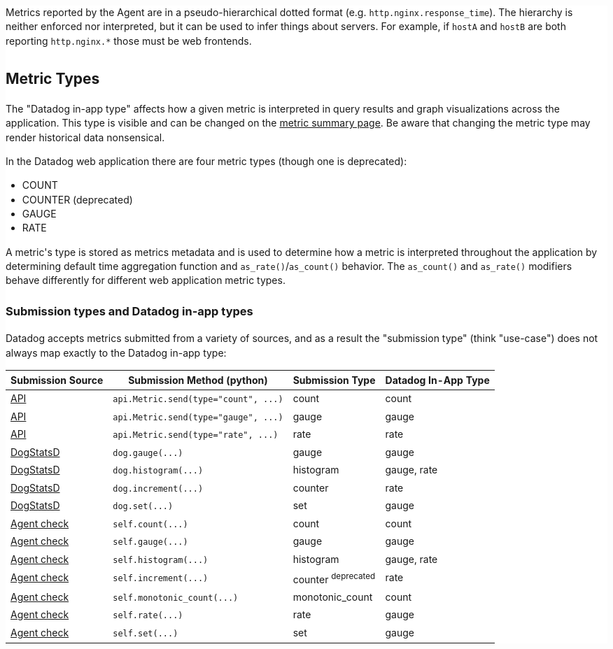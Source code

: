 Metrics reported by the Agent are in a pseudo-hierarchical dotted format (e.g. `http.nginx.response_time`). The hierarchy is neither enforced nor interpreted, but it can be used to infer things about servers. For example, if `hostA` and `hostB` are both reporting `http.nginx.*` those must be web frontends.

## Metric Types

The "Datadog in-app type" affects how a given metric is interpreted in query results and graph visualizations across the application. This type is visible and can be changed on the [metric summary page][12]. Be aware that changing the metric type may render historical data nonsensical.

In the Datadog web application there are four metric types (though one is deprecated):

* COUNT
* COUNTER (deprecated)
* GAUGE
* RATE

A metric's type is stored as metrics metadata and is used to determine how a metric is interpreted throughout the application by determining default time aggregation function and `as_rate()`/`as_count()` behavior. The `as_count()` and `as_rate()` modifiers behave differently for different web application metric types.

### Submission types and Datadog in-app types

Datadog accepts metrics submitted from a variety of sources, and as a result the "submission type" (think "use-case") does not always map exactly to the Datadog in-app type:

| Submission Source   | Submission Method (python)           | Submission Type   | Datadog In-App Type |
| ------------------- | ------------------------------------ | ----------------- | ------------------- |
| [API][13]            | `api.Metric.send(type="count", ...)` | count             | count               |
| [API][13]            | `api.Metric.send(type="gauge", ...)` | gauge             | gauge               |
| [API][13]            | `api.Metric.send(type="rate", ...)`  | rate              | rate                |
| [DogStatsD][14]      | `dog.gauge(...)`                     | gauge             | gauge               |
| [DogStatsD][14]      | `dog.histogram(...)`                 | histogram         | gauge, rate         |
| [DogStatsD][14]      | `dog.increment(...)`                 | counter           | rate                |
| [DogStatsD][14]      | `dog.set(...)`                       | set               | gauge               |
| [Agent check][3]    | `self.count(...)`                    | count             | count               |
| [Agent check][3]    | `self.gauge(...)`                    | gauge             | gauge               |
| [Agent check][3]    | `self.histogram(...)`                | histogram         | gauge, rate         |
| [Agent check][3]    | `self.increment(...)`                | counter <sup>deprecated</sup> | rate    |
| [Agent check][3]    | `self.monotonic_count(...)`          | monotonic_count   | count               |
| [Agent check][3]    | `self.rate(...)`                     | rate              | gauge               |
| [Agent check][3]    | `self.set(...)`                      | set               | gauge               |


[1]: /developers/metrics/custom_metrics
[2]: /developers/dogstatsd
[3]: /developers/integrations
[4]: https://github.com/DataDog/dd-agent/blob/master/aggregator.py
[5]: /developers/libraries
[6]: /api
[7]: https://github.com/dropwizard/metrics
[8]: https://github.com/coursera/metrics-datadog
[9]: http://www.vistarmedia.com
[10]: https://www.coursera.org
[11]: http://www.bazaarvoice.com
[12]: https://app.datadoghq.com/metric/summary
[13]: /api/#metrics
[14]: /developers/dogstatsd